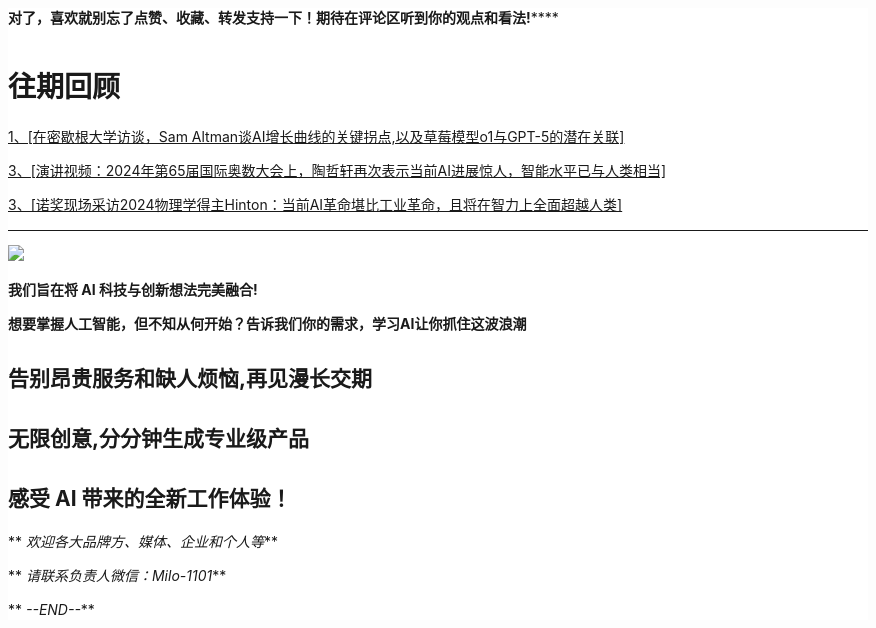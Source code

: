 **对了，喜欢就别忘了点赞、收藏、转发支持一下！期待在评论区听到你的观点和看法!******

# 往期回顾

[1、[在密歇根大学访谈，Sam
Altman谈AI增长曲线的关键拐点,以及草莓模型o1与GPT-5的潜在关联]](https://mp.weixin.qq.com/s?__biz=Mzg5NTc4ODkzOA==&mid=2247493774&idx=1&sn=6720840151e00da435a6aff135b9075a&chksm=c0085a6bf77fd37dca91953ee492cf818b370467c2b2371ad5b750c9ac6d2f90323ddb4ede96&scene=21#wechat_redirect)

[3、[演讲视频：2024年第65届国际奥数大会上，陶哲轩再次表示当前AI进展惊人，智能水平已与人类相当]](https://mp.weixin.qq.com/s?__biz=Mzg5NTc4ODkzOA==&mid=2247492830&idx=1&sn=72ae1cffdfc56f212d4b5fdbd3b37120&chksm=c008563bf77fdf2db99c1b71f962e897567f2e2380bdde257b06c0715a093e3fdfb6c881d978&scene=21#wechat_redirect)

[3、[诺奖现场采访2024物理学得主Hinton：当前AI革命堪比工业革命，且将在智力上全面超越人类]](https://mp.weixin.qq.com/s?__biz=Mzg5NTc4ODkzOA==&mid=2247493522&idx=1&sn=c4a7896046b245ff34ac8341d0d5f9b3&chksm=c0085577f77fdc61f4df8037f0bd119fa1a6b139ca109705b4c69905ada825097c70d0382c83&scene=21#wechat_redirect)

* * *

![](https://mmbiz.qpic.cn/mmbiz_png/iaqv2tagPYAhtRhTOjz2QwH4dIlC3YUcYbaicMEwjqQqh06Yhdd7EH3r9wiaMRArLz0a6Zhx6uiaUD7hguPfbY0nAg/640?wx_fmt=png&from=appmsg)

**我们旨在将 AI 科技与创新想法完美融合!**  

**想要掌握人工智能，但不知从何开始？告诉我们你的需求，学习AI让你抓住这波浪潮**

##  告别昂贵服务和缺人烦恼,再见漫长交期

## 无限创意,分分钟生成专业级产品

## 感受 AI 带来的全新工作体验！

** _欢迎各大品牌方、媒体、企业和个人等_**

** _请联系负责人微信：Milo-1101_**

** _\--END--_**

